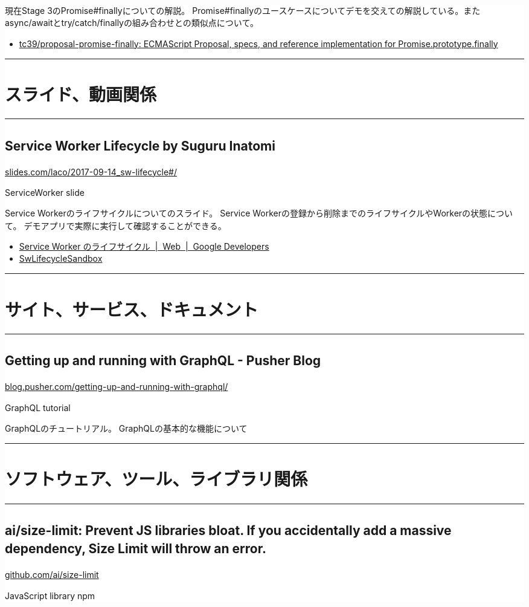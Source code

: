 現在Stage 3のPromise#finallyについての解説。
Promise#finallyのユースケースについてデモを交えての解説している。またasync/awaitとtry/catch/finallyの組み合わせとの類似点について。

- [tc39/proposal-promise-finally: ECMAScript Proposal, specs, and reference implementation for Promise.prototype.finally](https://github.com/tc39/proposal-promise-finally "tc39/proposal-promise-finally: ECMAScript Proposal, specs, and reference implementation for Promise.prototype.finally")

----
<h1 class="site-genre">スライド、動画関係</h1>

----

## Service Worker Lifecycle by Suguru Inatomi
[slides.com/laco/2017-09-14\_sw-lifecycle#/](http://slides.com/laco/2017-09-14_sw-lifecycle#/ "Service Worker Lifecycle by Suguru Inatomi")
<p class="jser-tags jser-tag-icon"><span class="jser-tag">ServiceWorker</span> <span class="jser-tag">slide</span></p>

Service Workerのライフサイクルについてのスライド。
Service Workerの登録から削除までのライフサイクルやWorkerの状態について。
デモアプリで実際に実行して確認することができる。

- [Service Worker のライフサイクル  |  Web  |  Google Developers](https://developers.google.com/web/fundamentals/instant-and-offline/service-worker/lifecycle "Service Worker のライフサイクル  |  Web  |  Google Developers")
- [SwLifecycleSandbox](https://sw-lifecycle-sandbox.firebaseapp.com/ "SwLifecycleSandbox")

----
<h1 class="site-genre">サイト、サービス、ドキュメント</h1>

----

## Getting up and running with GraphQL - Pusher Blog
[blog.pusher.com/getting-up-and-running-with-graphql/](https://blog.pusher.com/getting-up-and-running-with-graphql/ "Getting up and running with GraphQL - Pusher Blog")
<p class="jser-tags jser-tag-icon"><span class="jser-tag">GraphQL</span> <span class="jser-tag">tutorial</span></p>

GraphQLのチュートリアル。
GraphQLの基本的な機能について


----
<h1 class="site-genre">ソフトウェア、ツール、ライブラリ関係</h1>

----

## ai/size-limit: Prevent JS libraries bloat. If you accidentally add a massive dependency, Size Limit will throw an error.
[github.com/ai/size-limit](https://github.com/ai/size-limit "ai/size-limit: Prevent JS libraries bloat. If you accidentally add a massive dependency, Size Limit will throw an error.")
<p class="jser-tags jser-tag-icon"><span class="jser-tag">JavaScript</span> <span class="jser-tag">library</span> <span class="jser-tag">npm</span></p>
